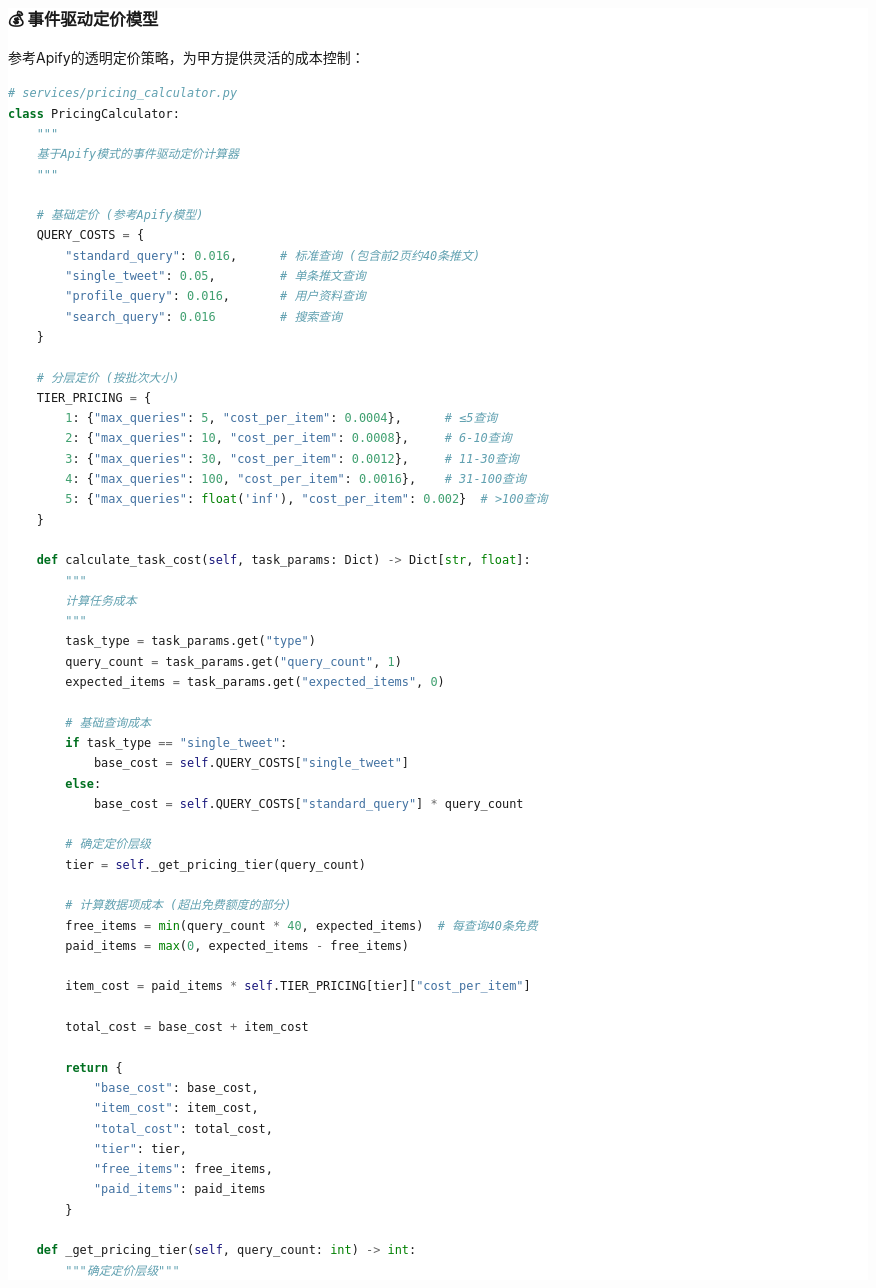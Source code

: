 ### 💰 **事件驱动定价模型**

参考Apify的透明定价策略，为甲方提供灵活的成本控制：

```python
# services/pricing_calculator.py
class PricingCalculator:
    """
    基于Apify模式的事件驱动定价计算器
    """

    # 基础定价 (参考Apify模型)
    QUERY_COSTS = {
        "standard_query": 0.016,      # 标准查询 (包含前2页约40条推文)
        "single_tweet": 0.05,         # 单条推文查询
        "profile_query": 0.016,       # 用户资料查询
        "search_query": 0.016         # 搜索查询
    }

    # 分层定价 (按批次大小)
    TIER_PRICING = {
        1: {"max_queries": 5, "cost_per_item": 0.0004},      # ≤5查询
        2: {"max_queries": 10, "cost_per_item": 0.0008},     # 6-10查询
        3: {"max_queries": 30, "cost_per_item": 0.0012},     # 11-30查询
        4: {"max_queries": 100, "cost_per_item": 0.0016},    # 31-100查询
        5: {"max_queries": float('inf'), "cost_per_item": 0.002}  # >100查询
    }

    def calculate_task_cost(self, task_params: Dict) -> Dict[str, float]:
        """
        计算任务成本
        """
        task_type = task_params.get("type")
        query_count = task_params.get("query_count", 1)
        expected_items = task_params.get("expected_items", 0)

        # 基础查询成本
        if task_type == "single_tweet":
            base_cost = self.QUERY_COSTS["single_tweet"]
        else:
            base_cost = self.QUERY_COSTS["standard_query"] * query_count

        # 确定定价层级
        tier = self._get_pricing_tier(query_count)

        # 计算数据项成本 (超出免费额度的部分)
        free_items = min(query_count * 40, expected_items)  # 每查询40条免费
        paid_items = max(0, expected_items - free_items)

        item_cost = paid_items * self.TIER_PRICING[tier]["cost_per_item"]

        total_cost = base_cost + item_cost

        return {
            "base_cost": base_cost,
            "item_cost": item_cost,
            "total_cost": total_cost,
            "tier": tier,
            "free_items": free_items,
            "paid_items": paid_items
        }

    def _get_pricing_tier(self, query_count: int) -> int:
        """确定定价层级"""
```
